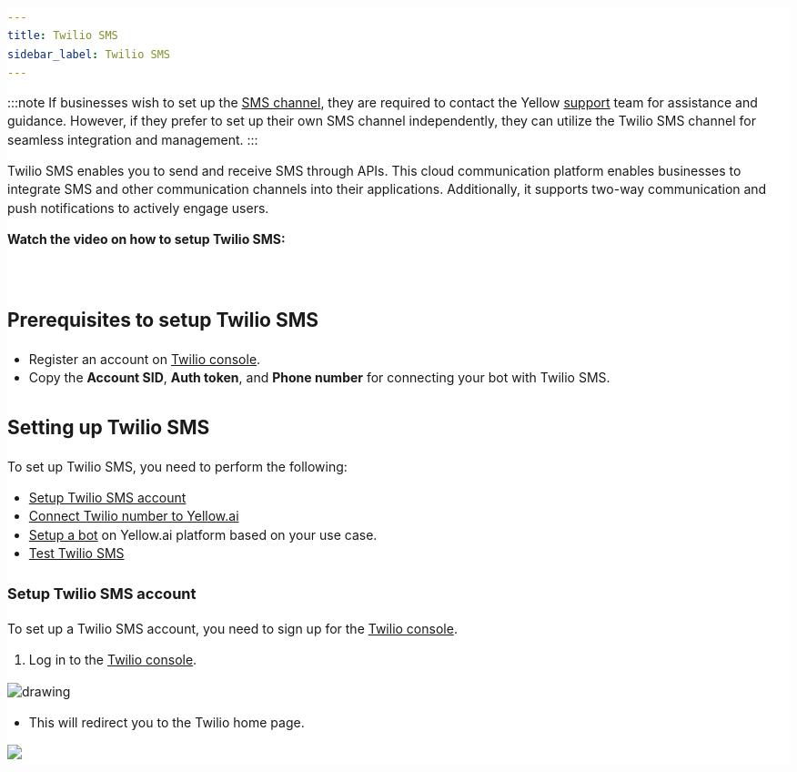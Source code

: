 ```yaml
---
title: Twilio SMS
sidebar_label: Twilio SMS
---
```


:::note
If businesses wish to set up the [SMS channel](https://docs.yellow.ai/docs/platform_concepts/channelConfiguration/SMS-channel), they are required to contact the Yellow [support](mailto:support@yellow.ai) team for assistance and guidance. However, if they prefer to set up their own SMS channel independently, they can utilize the Twilio SMS channel for seamless integration and management. 
:::

Twilio SMS enables you to send and receive SMS through APIs. This cloud communication platform enables businesses to integrate SMS and other communication channels into their applications. Additionally, it supports two-way communication and push notifications to actively engage users.

**Watch the video on how to setup Twilio SMS:**

<iframe width="560" height="315" src="https://www.youtube.com/embed/Wk7sjiSYIOU" title="YouTube video player" frameborder="0" allow="autoplay; clipboard-write; picture-in-picture" allowfullscreen></iframe>
<br/>

## Prerequisites to setup Twilio SMS

* Register an account on [Twilio console](https://console.twilio.com/).
* Copy the **Account SID**, **Auth token**, and **Phone number** for connecting your bot with Twilio SMS.

## Setting up Twilio SMS

To set up Twilio SMS, you need to perform the following:

* [Setup Twilio SMS account](#setup-twilio-sms-account)
* [Connect Twilio number to Yellow.ai](#connect-twilio-sms-to-your-bot)
* [Setup a bot](https://docs.yellow.ai/docs/platform_concepts/Getting%20Started/account-setup#create-your-first-bot) on Yellow.ai platform based on your use case.
* [Test Twilio SMS](#test-twilio-sms)

### Setup Twilio SMS account

To set up a Twilio SMS account, you need to sign up for the [Twilio console](https://console.twilio.com/).

1. Log in to the [Twilio console](https://console.twilio.com/). 

  <img src="https://i.imgur.com/jeMFZvr.png" alt="drawing" width="60%"/>
  
  * This will redirect you to the Twilio home page.


   ![](https://i.imgur.com/QilAWpD.png)   
     